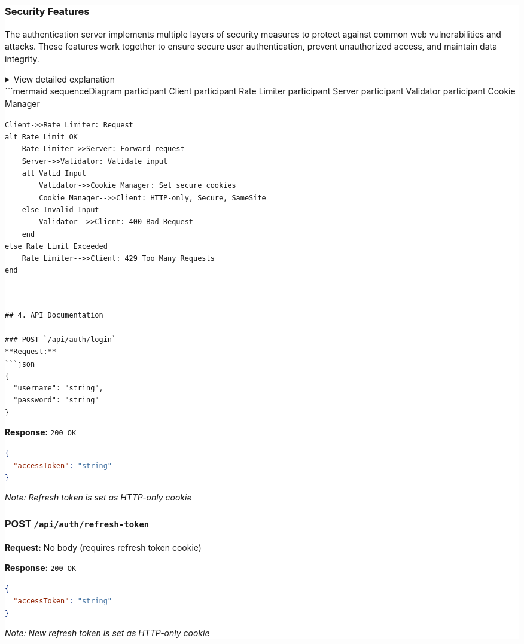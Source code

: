 ### Security Features
The authentication server implements multiple layers of security measures to protect against common web vulnerabilities and attacks. These features work together to ensure secure user authentication, prevent unauthorized access, and maintain data integrity.

<details><summary>View detailed explanation</summary></details>
```mermaid
sequenceDiagram
    participant Client
    participant Rate Limiter
    participant Server
    participant Validator
    participant Cookie Manager

    Client->>Rate Limiter: Request
    alt Rate Limit OK
        Rate Limiter->>Server: Forward request
        Server->>Validator: Validate input
        alt Valid Input
            Validator->>Cookie Manager: Set secure cookies
            Cookie Manager-->>Client: HTTP-only, Secure, SameSite
        else Invalid Input
            Validator-->>Client: 400 Bad Request
        end
    else Rate Limit Exceeded
        Rate Limiter-->>Client: 429 Too Many Requests
    end
```


## 4. API Documentation

### POST `/api/auth/login`
**Request:**
```json
{
  "username": "string",
  "password": "string"
}
```
**Response:** `200 OK`
```json
{
  "accessToken": "string"
}
```
*Note: Refresh token is set as HTTP-only cookie*

### POST `/api/auth/refresh-token`
**Request:** No body (requires refresh token cookie)

**Response:** `200 OK`
```json
{
  "accessToken": "string"
}
```
*Note: New refresh token is set as HTTP-only cookie*
